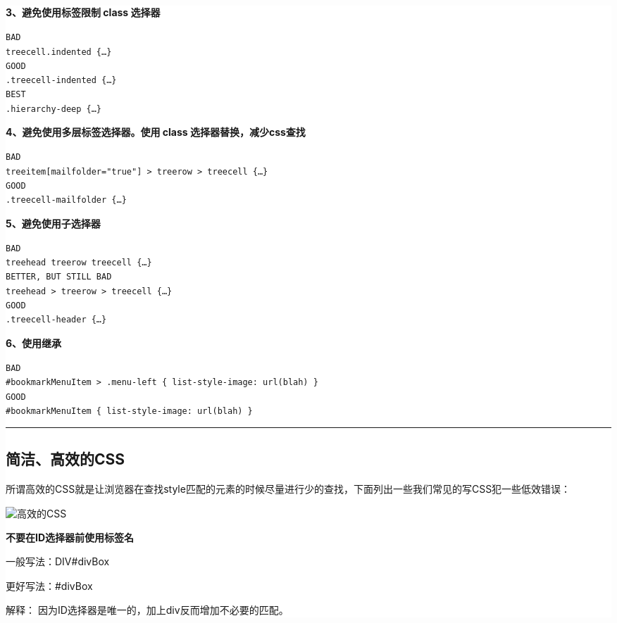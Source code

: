 **3、避免使用标签限制 class 选择器**

```
BAD
treecell.indented {…}
GOOD
.treecell-indented {…}
BEST
.hierarchy-deep {…}
```

**4、避免使用多层标签选择器。使用 class 选择器替换，减少css查找**

```
BAD
treeitem[mailfolder="true"] > treerow > treecell {…}
GOOD
.treecell-mailfolder {…}
```

**5、避免使用子选择器**

```
BAD
treehead treerow treecell {…}
BETTER, BUT STILL BAD 
treehead > treerow > treecell {…}
GOOD
.treecell-header {…}
```

**6、使用继承**

```
BAD 
#bookmarkMenuItem > .menu-left { list-style-image: url(blah) }
GOOD
#bookmarkMenuItem { list-style-image: url(blah) }
```

------

## **简洁、高效的CSS**

所谓高效的CSS就是让浏览器在查找style匹配的元素的时候尽量进行少的查找，下面列出一些我们常见的写CSS犯一些低效错误：

![高效的CSS](https://7n.w3cschool.cn/attachments/day_161108/201611081521457105.png)



**不要在ID选择器前使用标签名**

一般写法：DIV#divBox

更好写法：#divBox

解释： 因为ID选择器是唯一的，加上div反而增加不必要的匹配。

